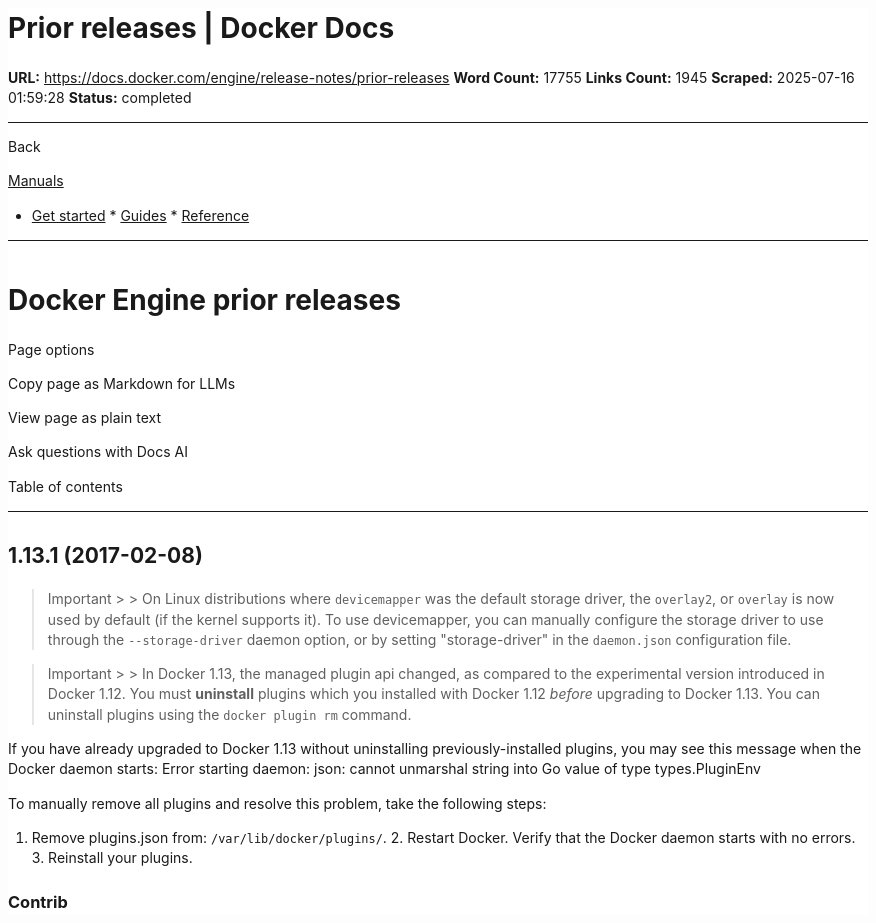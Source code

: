 # Prior releases | Docker Docs

**URL:** https://docs.docker.com/engine/release-notes/prior-releases
**Word Count:** 17755
**Links Count:** 1945
**Scraped:** 2025-07-16 01:59:28
**Status:** completed

---

Back

[Manuals](https://docs.docker.com/manuals/)

  * [Get started](https://docs.docker.com/get-started/)   * [Guides](https://docs.docker.com/guides/)   * [Reference](https://docs.docker.com/reference/)

* * *

# Docker Engine prior releases

Page options

Copy page as Markdown for LLMs

View page as plain text

Ask questions with Docs AI

Table of contents

* * *

## 1.13.1 \(2017-02-08\)

> Important >  > On Linux distributions where `devicemapper` was the default storage driver, the `overlay2`, or `overlay` is now used by default \(if the kernel supports it\). To use devicemapper, you can manually configure the storage driver to use through the `--storage-driver` daemon option, or by setting "storage-driver" in the `daemon.json` configuration file.

> Important >  > In Docker 1.13, the managed plugin api changed, as compared to the experimental version introduced in Docker 1.12. You must **uninstall** plugins which you installed with Docker 1.12 _before_ upgrading to Docker 1.13. You can uninstall plugins using the `docker plugin rm` command.

If you have already upgraded to Docker 1.13 without uninstalling previously-installed plugins, you may see this message when the Docker daemon starts:               Error starting daemon: json: cannot unmarshal string into Go value of type types.PluginEnv     

To manually remove all plugins and resolve this problem, take the following steps:

  1. Remove plugins.json from: `/var/lib/docker/plugins/`.   2. Restart Docker. Verify that the Docker daemon starts with no errors.   3. Reinstall your plugins.

### Contrib
